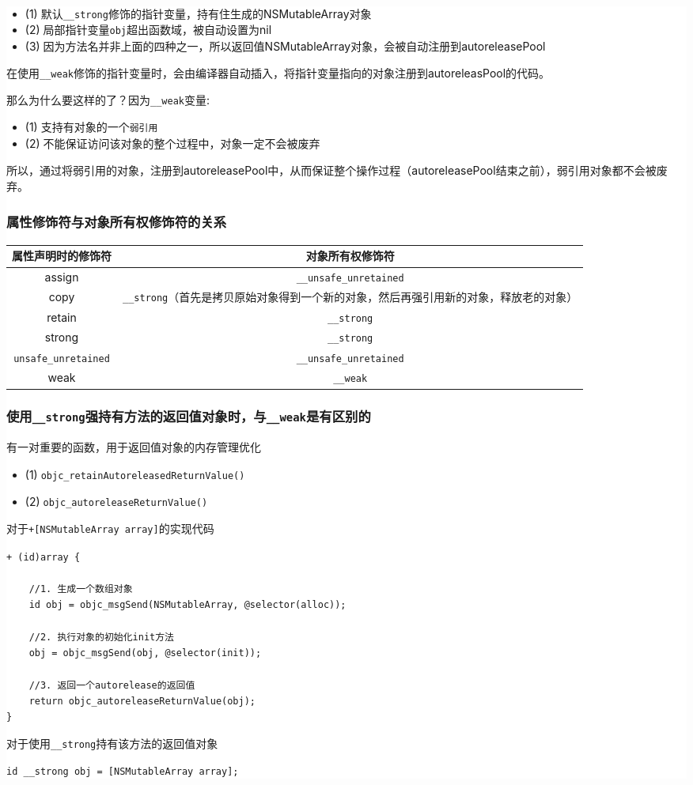 - (1) 默认`__strong`修饰的指针变量，持有住生成的NSMutableArray对象
- (2) 局部指针变量`obj`超出函数域，被自动设置为nil
- (3) 因为方法名并非上面的四种之一，所以返回值NSMutableArray对象，会被自动注册到autoreleasePool

在使用`__weak`修饰的指针变量时，会由编译器自动插入，将指针变量指向的对象注册到autoreleasPool的代码。

那么为什么要这样的了？因为`__weak`变量:

- (1) 支持有对象的一个`弱引用`
- (2) 不能保证访问该对象的整个过程中，对象一定不会被废弃

所以，通过将弱引用的对象，注册到autoreleasePool中，从而保证整个操作过程（autoreleasePool结束之前），弱引用对象都不会被废弃。


### 属性修饰符与对象所有权修饰符的关系

| 属性声明时的修饰符 | 对象所有权修饰符 | 
| :-------------: |:-------------:| 
| assign | `__unsafe_unretained` | 
| copy | `__strong`（首先是拷贝原始对象得到一个新的对象，然后再强引用新的对象，释放老的对象） | 
| retain | `__strong` | 
| strong | `__strong` | 
| `unsafe_unretained` | `__unsafe_unretained` | 
| weak | `__weak` | 

### 使用`__strong`强持有方法的返回值对象时，与`__weak`是有区别的

有一对重要的函数，用于返回值对象的内存管理优化

- (1) `objc_retainAutoreleasedReturnValue()`

- (2) `objc_autoreleaseReturnValue()`

对于`+[NSMutableArray array]`的实现代码

```objc
+ (id)array {

	//1. 生成一个数组对象
	id obj = objc_msgSend(NSMutableArray, @selector(alloc));
	
	//2. 执行对象的初始化init方法
	obj = objc_msgSend(obj, @selector(init));
	
	//3. 返回一个autorelease的返回值
	return objc_autoreleaseReturnValue(obj);
}
```

对于使用`__strong`持有该方法的返回值对象

```objc
id __strong obj = [NSMutableArray array];
```
